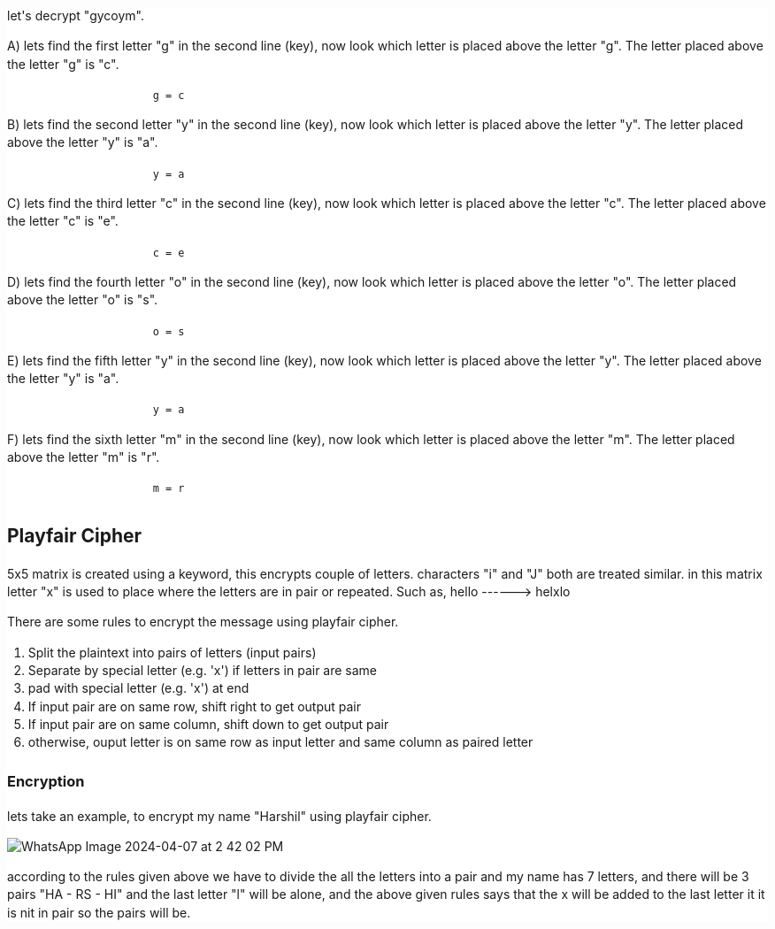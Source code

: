 
let's decrypt "gycoym".

A) lets find the first letter "g" in the second line (key), now look which letter is placed above the letter "g". The letter placed above the letter "g" is "c".

                           g = c

B) lets find the second letter "y" in the second line (key), now look which letter is placed above the letter "y". The letter placed above the letter "y" is "a".

                           y = a

C) lets find the third letter "c" in the second line (key), now look which letter is placed above the letter "c". The letter placed above the letter "c" is "e".

                           c = e

D) lets find the fourth letter "o" in the second line (key), now look which letter is placed above the letter "o". The letter placed above the letter "o" is "s".

                           o = s

E) lets find the fifth letter "y" in the second line (key), now look which letter is placed above the letter "y". The letter placed above the letter "y" is "a".

                           y = a

F) lets find the sixth letter "m" in the second line (key), now look which letter is placed above the letter "m". The letter placed above the letter "m" is "r".

                           m = r


## Playfair Cipher 
5x5 matrix is created using a keyword, this encrypts couple of letters. characters "i" and "J" both are treated similar. in this matrix letter "x" is used to place where the letters are in pair or repeated. Such as, hello ------>  helxlo 

There are some rules to encrypt the message using playfair cipher.
1) Split the plaintext into pairs of letters (input pairs)
2) Separate by special letter (e.g. 'x') if letters in pair are same
3) pad with special letter (e.g. 'x') at end
4) If input pair are on same row, shift right to get output pair
5) If input pair are on same column, shift down to get output pair
6) otherwise, ouput letter is on same row as input letter and same column as paired letter

   


### Encryption
lets take an example, to encrypt my name "Harshil" using playfair cipher.

![WhatsApp Image 2024-04-07 at 2 42 02 PM](https://github.com/cquict/coit13240y24t1-journal-harshilkumar691/assets/128027207/a8fe89b0-cf6d-4fee-8ac2-bdb4fcca2a84)


according to the rules given above we have to divide the all the letters into a pair and my name has 7 letters, and there will be 3 pairs "HA  -  RS  -  HI" and the last letter "l" will be alone, and the above given rules says that the x will be added to the last letter it it is nit in pair so the pairs will be.
